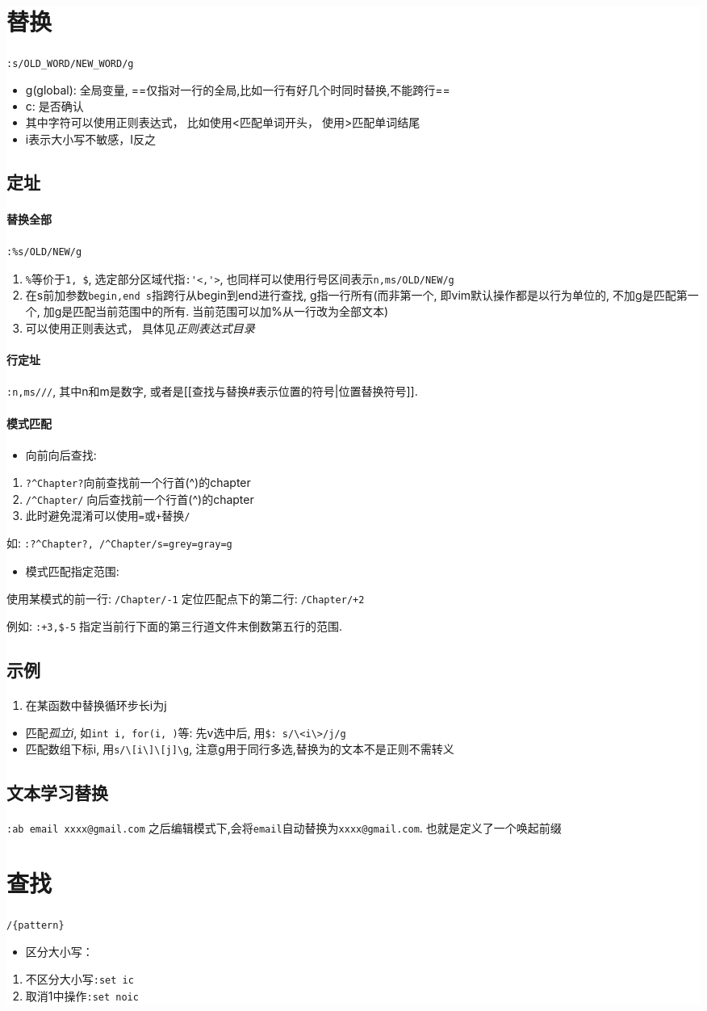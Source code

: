 # 替换
`:s/OLD_WORD/NEW_WORD/g`

- g(global): 全局变量, ==仅指对一行的全局,比如一行有好几个时同时替换,不能跨行==
- c: 是否确认
- 其中字符可以使用正则表达式， 比如使用\<匹配单词开头， 使用\>匹配单词结尾
- i表示大小写不敏感，I反之

## 定址
#### 替换全部
`:%s/OLD/NEW/g`
1. `%`等价于`1, $`, 选定部分区域代指`:'<,'>`, 也同样可以使用行号区间表示`n,ms/OLD/NEW/g`
2. 在s前加参数`begin,end s`指跨行从begin到end进行查找, g指一行所有(而非第一个, 即vim默认操作都是以行为单位的, 不加g是匹配第一个, 加g是匹配当前范围中的所有. 当前范围可以加%从一行改为全部文本)
3. 可以使用正则表达式， 具体见*正则表达式目录*

#### 行定址

`:n,ms///`, 其中n和m是数字, 或者是[[查找与替换#表示位置的符号|位置替换符号]].

#### 模式匹配
- 向前向后查找:
1. `?^Chapter?`向前查找前一个行首(^)的chapter
2. `/^Chapter/` 向后查找前一个行首(^)的chapter
3. 此时避免混淆可以使用`=`或`+`替换`/`

如: `:?^Chapter?, /^Chapter/s=grey=gray=g`

- 模式匹配指定范围:

使用某模式的前一行: `/Chapter/-1`
定位匹配点下的第二行: `/Chapter/+2`

例如: `:+3,$-5` 指定当前行下面的第三行道文件末倒数第五行的范围.

## 示例
1.  在某函数中替换循环步长i为j
- 匹配*孤立i*, 如`int i, for(i, )`等: 先v选中后, 用`$: s/\<i\>/j/g`
- 匹配数组下标i, 用`s/\[i\]\[j]\g`, 注意g用于同行多选,替换为的文本不是正则不需转义

## **文本学习替换**
`:ab email xxxx@gmail.com`
之后编辑模式下,会将`email`自动替换为`xxxx@gmail.com`. 也就是定义了一个唤起前缀

# 查找
`/{pattern}`

- 区分大小写：
1. 不区分大小写`:set ic`
2. 取消1中操作`:set noic`
